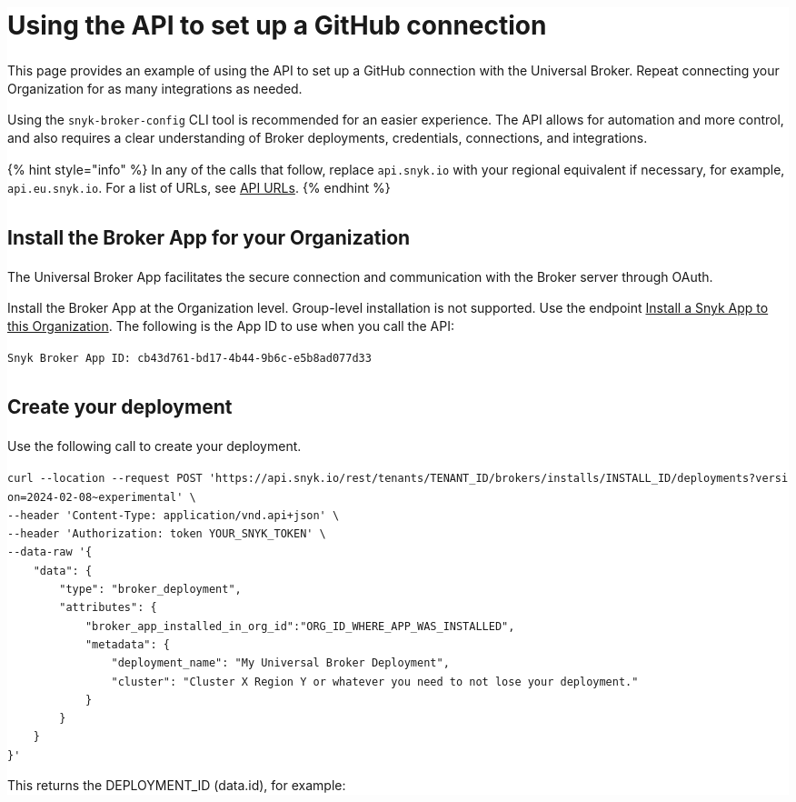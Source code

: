 # Using the API to set up a GitHub connection&#x20;

This page provides an example of using the API to set up a GitHub connection with the Universal Broker. Repeat connecting your Organization for as many integrations as needed.

Using the `snyk-broker-config` CLI tool is recommended for an easier experience. The API allows for automation and more control, and also requires a clear understanding of Broker deployments, credentials, connections, and integrations.

{% hint style="info" %}
In any of the calls that follow, replace `api.snyk.io` with your regional equivalent if necessary, for example, `api.eu.snyk.io`. For a list of URLs, see [API URLs](../../../../working-with-snyk/regional-hosting-and-data-residency.md#api-urls).
{% endhint %}

## Install the Broker App for your Organization <a href="#id-1-install-the-broker-app-on-your-org" id="id-1-install-the-broker-app-on-your-org"></a>

The Universal Broker App facilitates the secure connection and communication with the Broker server through OAuth.

Install the Broker App at the Organization level. Group-level installation is not supported. Use the endpoint [Install a Snyk App to this Organization](../../../../snyk-api/reference/apps.md#post-orgs-org_id-apps-installs).  The following is the App ID to use when you call the API:

`Snyk Broker App ID: cb43d761-bd17-4b44-9b6c-e5b8ad077d33`

## Create your deployment <a href="#id-2-create-your-deployment" id="id-2-create-your-deployment"></a>

Use the following call to create your deployment.

```
curl --location --request POST 'https://api.snyk.io/rest/tenants/TENANT_ID/brokers/installs/INSTALL_ID/deployments?version=2024-02-08~experimental' \
--header 'Content-Type: application/vnd.api+json' \
--header 'Authorization: token YOUR_SNYK_TOKEN' \
--data-raw '{
    "data": {
        "type": "broker_deployment",
        "attributes": {
            "broker_app_installed_in_org_id":"ORG_ID_WHERE_APP_WAS_INSTALLED",
            "metadata": {
                "deployment_name": "My Universal Broker Deployment",
                "cluster": "Cluster X Region Y or whatever you need to not lose your deployment."
            }
        }
    }
}'
```

This returns the DEPLOYMENT\_ID (data.id), for example:
